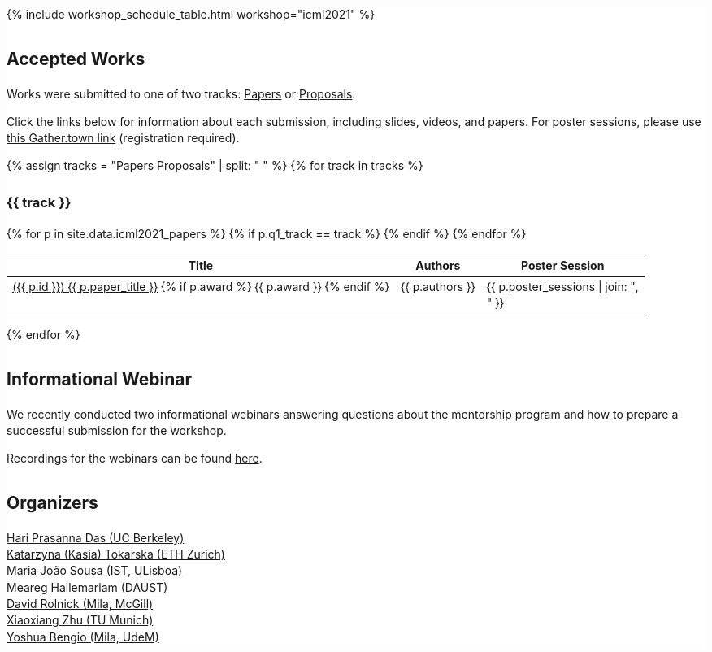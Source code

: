 {% include workshop_schedule_table.html workshop="icml2021" %}

## Accepted Works

Works were submitted to one of two tracks: [Papers](#Papers) or [Proposals](#Proposals). 

Click the links below for information about each submission, including slides, videos, and papers. For poster sessions, please use [this Gather.town link](https://tinyurl.com/CCAIICML2021-Poster-Session) (registration required).

{% assign tracks = "Papers Proposals" | split: " " %}
{% for track in tracks %}
<h3 id='{{ track }}'>{{ track }}</h3>

<table class='paper-table'>
  <thead><tr>
  <th>Title</th>
  <th>Authors</th>
  <th>Poster Session</th>
  </tr></thead>
  <tbody>
  {% for p in site.data.icml2021_papers %}
  {% if p.q1_track == track %}
  <tr>
  <td>
  <a href="/papers/icml2021/{{ p.id }}">({{ p.id }}) {{ p.paper_title }}</a>
  {% if p.award %}
  <span class='tag best-paper'>{{ p.award }}</span>
  {% endif %}
  </td>
  <td>{{ p.authors }}</td>
  <td style='white-space: nowrap'>
    {{ p.poster_sessions | join: ",<br>" }}
  </td>
  </tr>
  {% endif %}
  {% endfor %}
  </tbody>
</table>
{% endfor %}

## Informational Webinar

We recently conducted two informational webinars answering questions about the mentorship program and how to prepare a successful submission for the workshop.

Recordings for the webinars can be found [here](https://www.youtube.com/watch?v=-WJKxF2vFWE).

## Organizers

[Hari Prasanna Das (UC Berkeley)](http://hariprasanna.com/) <br>
[Katarzyna (Kasia) Tokarska (ETH Zurich)](https://www.kasiatokarska.com/) <br>
[Maria João Sousa (IST, ULisboa)](https://www.linkedin.com/in/mariajoaosousa/) <br>
[Meareg Hailemariam (DAUST)](https://www.linkedin.com/in/meareg-a-hailemariam/) <br>
[David Rolnick (Mila, McGill)](https://davidrolnick.com/) <br>
[Xiaoxiang Zhu (TU Munich)](https://www.professoren.tum.de/en/zhu-xiaoxiang) <br>
[Yoshua Bengio (Mila, UdeM)](https://yoshuabengio.org/) <br>
